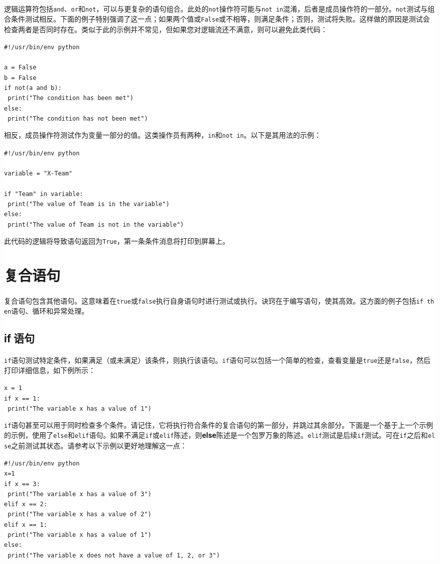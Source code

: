 逻辑运算符包括`and`、`or`和`not`，可以与更复杂的语句组合。此处的`not`操作符可能与`not in`混淆，后者是成员操作符的一部分。`not`测试与组合条件测试相反。下面的例子特别强调了这一点；如果两个值或`False`或不相等，则满足条件；否则，测试将失败。这样做的原因是测试会检查两者是否同时存在。类似于此的示例并不常见，但如果您对逻辑流还不满意，则可以避免此类代码：

```
#!/usr/bin/env python

a = False
b = False
if not(a and b):
 print("The condition has been met")
else:
 print("The condition has not been met")

```

相反，成员操作符测试作为变量一部分的值。这类操作员有两种，`in`和`not in`。以下是其用法的示例：

```
#!/usr/bin/env python

variable = "X-Team"

if "Team" in variable:
 print("The value of Team is in the variable")
else:
 print("The value of Team is not in the variable")

```

此代码的逻辑将导致语句返回为`True`，第一条条件消息将打印到屏幕上。

# 复合语句

复合语句包含其他语句。这意味着在`true`或`false`执行自身语句时进行测试或执行。诀窍在于编写语句，使其高效。这方面的例子包括`if then`语句、循环和异常处理。

## if 语句

`if`语句测试特定条件，如果满足（或未满足）该条件，则执行该语句。`if`语句可以包括一个简单的检查，查看变量是`true`还是`false`，然后打印详细信息，如下例所示：

```
x = 1
if x == 1:
 print("The variable x has a value of 1")

```

`if`语句甚至可以用于同时检查多个条件。请记住，它将执行符合条件的复合语句的第一部分，并跳过其余部分。下面是一个基于上一个示例的示例，使用了`else`和`elif`语句。如果不满足`if`或`elif`陈述，则**else**陈述是一个包罗万象的陈述。`elif`测试是后续`if`测试。可在`if`之后和`else`之前测试其状态。请参考以下示例以更好地理解这一点：

```
#!/usr/bin/env python
x=1
if x == 3:
 print("The variable x has a value of 3")
elif x == 2:
 print("The variable x has a value of 2")
elif x == 1:
 print("The variable x has a value of 1")
else:
 print("The variable x does not have a value of 1, 2, or 3")

```
